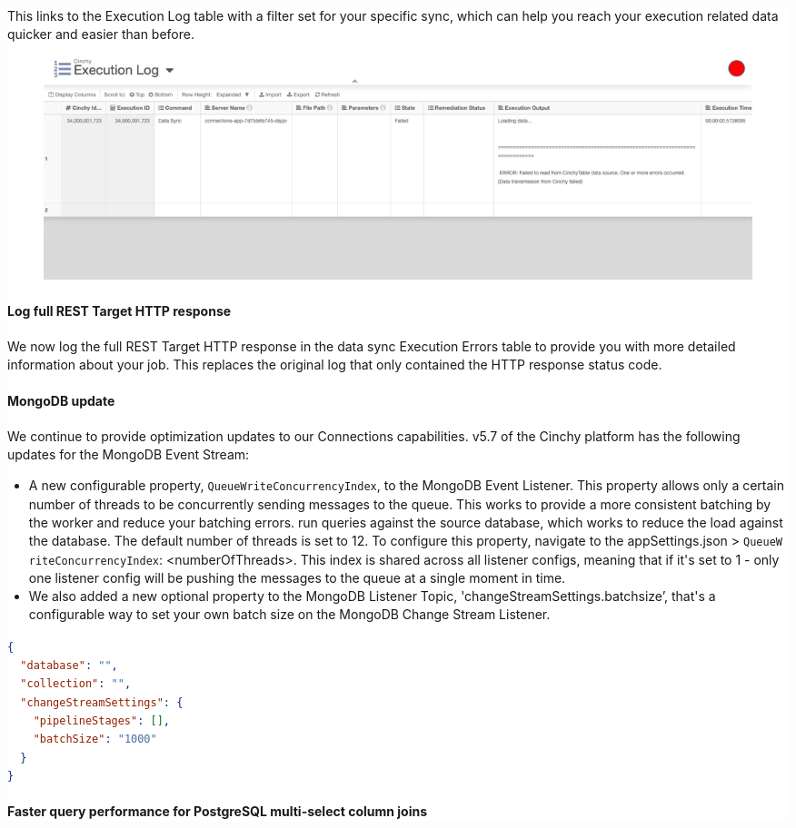 This links to the Execution Log table with a filter set for your specific sync, which can help you reach your execution related data quicker and easier than before.

<figure><img src="../../.gitbook/assets/execution log.jpg" alt=""><figcaption></figcaption></figure>

#### Log full REST Target HTTP response

We now log the full REST Target HTTP response in the data sync Execution Errors table to provide you with more detailed information about your job. This replaces the original log that only contained the HTTP response status code.

#### MongoDB update

We continue to provide optimization updates to our Connections capabilities. v5.7 of the Cinchy platform has the following updates for the MongoDB Event Stream:

- A new configurable property, `QueueWriteConcurrencyIndex`, to the MongoDB Event Listener. This property allows only a certain number of threads to be concurrently sending messages to the queue. This works to provide a more consistent batching by the worker and reduce your batching errors. run queries against the source database, which works to reduce the load against the database. The default number of threads is set to 12. To configure this property, navigate to the appSettings.json > `QueueWriteConcurrencyIndex`: \<numberOfThreads>. This index is shared across all listener configs, meaning that if it's set to 1 - only one listener config will be pushing the messages to the queue at a single moment in time.
- We also added a new optional property to the MongoDB Listener Topic, 'changeStreamSettings.batchsize’, that's a configurable way to set your own batch size on the MongoDB Change Stream Listener.

```json
{
  "database": "",
  "collection": "",
  "changeStreamSettings": {
    "pipelineStages": [],
    "batchSize": "1000"
  }
}
```
#### Faster query performance for PostgreSQL multi-select column joins
